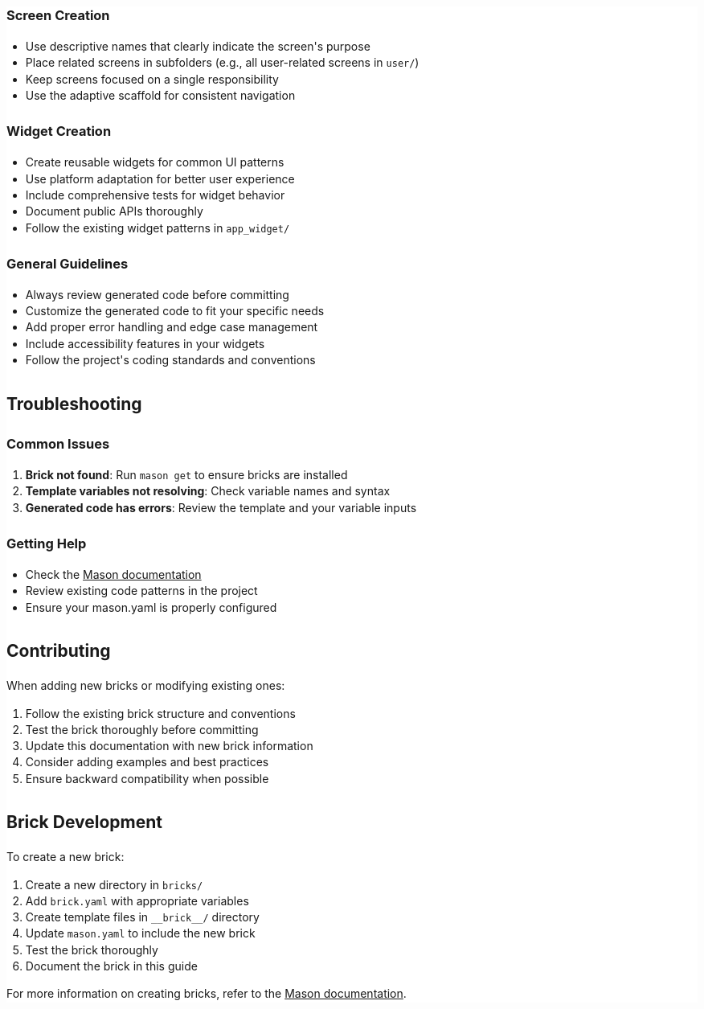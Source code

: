 ### Screen Creation
- Use descriptive names that clearly indicate the screen's purpose
- Place related screens in subfolders (e.g., all user-related screens in `user/`)
- Keep screens focused on a single responsibility
- Use the adaptive scaffold for consistent navigation

### Widget Creation
- Create reusable widgets for common UI patterns
- Use platform adaptation for better user experience
- Include comprehensive tests for widget behavior
- Document public APIs thoroughly
- Follow the existing widget patterns in `app_widget/`

### General Guidelines
- Always review generated code before committing
- Customize the generated code to fit your specific needs
- Add proper error handling and edge case management
- Include accessibility features in your widgets
- Follow the project's coding standards and conventions

## Troubleshooting

### Common Issues
1. **Brick not found**: Run `mason get` to ensure bricks are installed
2. **Template variables not resolving**: Check variable names and syntax
3. **Generated code has errors**: Review the template and your variable inputs

### Getting Help
- Check the [Mason documentation](https://pub.dev/packages/mason_cli)
- Review existing code patterns in the project
- Ensure your mason.yaml is properly configured

## Contributing

When adding new bricks or modifying existing ones:
1. Follow the existing brick structure and conventions
2. Test the brick thoroughly before committing
3. Update this documentation with new brick information
4. Consider adding examples and best practices
5. Ensure backward compatibility when possible

## Brick Development

To create a new brick:
1. Create a new directory in `bricks/`
2. Add `brick.yaml` with appropriate variables
3. Create template files in `__brick__/` directory
4. Update `mason.yaml` to include the new brick
5. Test the brick thoroughly
6. Document the brick in this guide

For more information on creating bricks, refer to the [Mason documentation](https://github.com/felangel/mason).